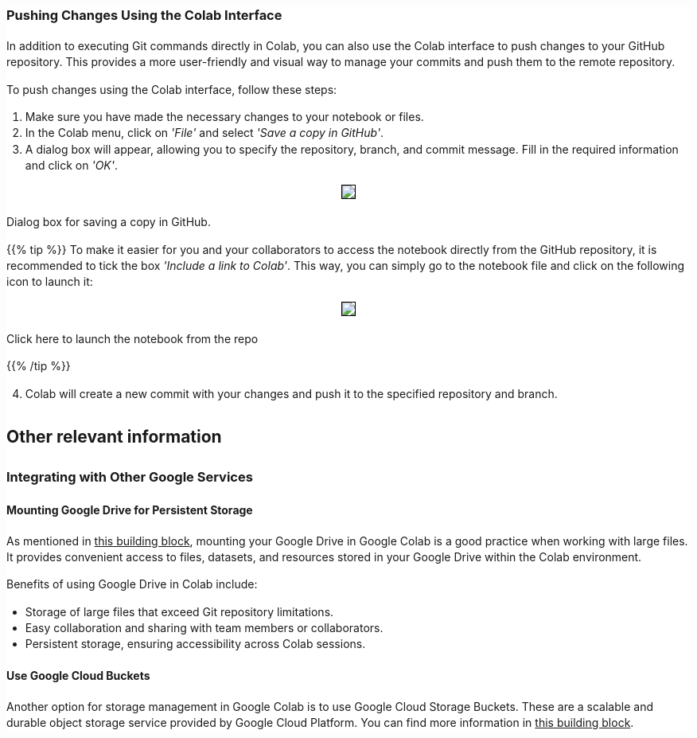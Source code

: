 ### Pushing Changes Using the Colab Interface

In addition to executing Git commands directly in Colab, you can also use the Colab interface to push changes to your GitHub repository. This provides a more user-friendly and visual way to manage your commits and push them to the remote repository.

To push changes using the Colab interface, follow these steps:

1. Make sure you have made the necessary changes to your notebook or files.
2. In the Colab menu, click on *'File'* and select *'Save a copy in GitHub'*.
3. A dialog box will appear, allowing you to specify the repository, branch, and commit message. Fill in the required information and click on *'OK'*.

<p align = "center">
<img src = "../images/save-copy-dialog.png" width="700" style="border:1px solid black;">
<figcaption> Dialog box for saving a copy in GitHub.</figcaption>
</p>

{{% tip %}}
To make it easier for you and your collaborators to access the notebook directly from the GitHub repository, it is recommended to tick the box *'Include a link to Colab'*. This way, you can simply go to the notebook file and click on the following icon to launch it:

<p align = "center">
<img src = "../images/colab-link.png" width="300" style="border:1px solid black;">
<figcaption> Click here to launch the notebook from the repo</figcaption>
</p>

{{% /tip %}}

4. Colab will create a new commit with your changes and push it to the specified repository and branch.

## Other relevant information

### Integrating with Other Google Services

#### Mounting Google Drive for Persistent Storage

As mentioned in [this building block](https://tilburgsciencehub.com/topics/automation/replicability/cloud-computing/google-colab/), mounting your Google Drive in Google Colab is a good practice when working with large files. It provides convenient access to files, datasets, and resources stored in your Google Drive within the Colab environment.

Benefits of using Google Drive in Colab include:
- Storage of large files that exceed Git repository limitations.
- Easy collaboration and sharing with team members or collaborators.
- Persistent storage, ensuring accessibility across Colab sessions.

#### Use Google Cloud Buckets

Another option for storage management in Google Colab is to use Google Cloud Storage Buckets. These are a scalable and durable object storage service provided by Google Cloud Platform. You can find more information in [this building block](https://tilburgsciencehub.com/topics/collect-store/data-storage/commercial-cloud/mem-storage-gcp/).
